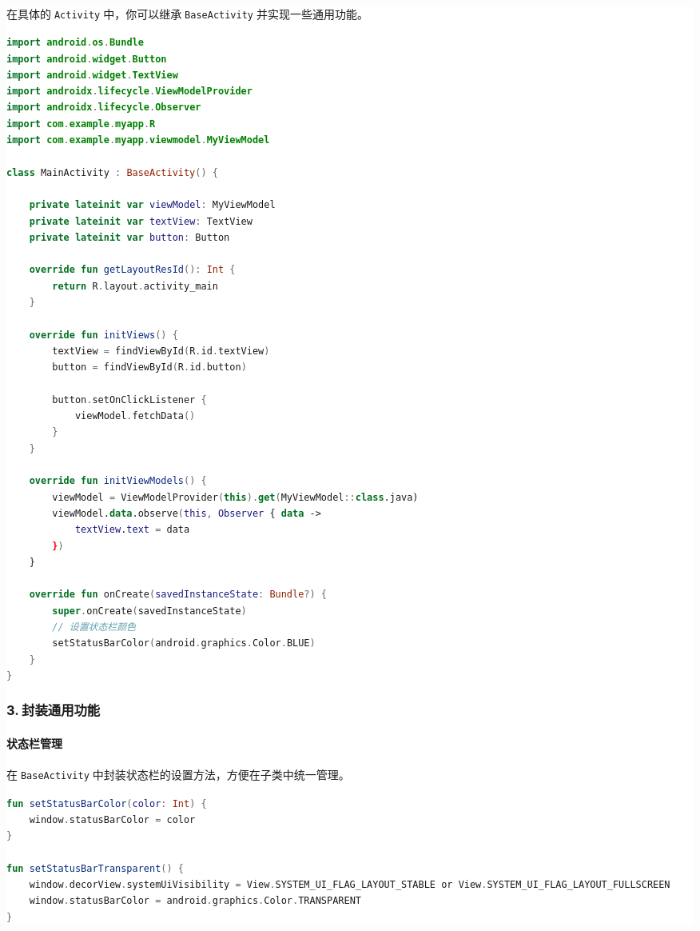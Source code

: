 在具体的 `Activity` 中，你可以继承 `BaseActivity` 并实现一些通用功能。

```kotlin
import android.os.Bundle
import android.widget.Button
import android.widget.TextView
import androidx.lifecycle.ViewModelProvider
import androidx.lifecycle.Observer
import com.example.myapp.R
import com.example.myapp.viewmodel.MyViewModel

class MainActivity : BaseActivity() {

    private lateinit var viewModel: MyViewModel
    private lateinit var textView: TextView
    private lateinit var button: Button

    override fun getLayoutResId(): Int {
        return R.layout.activity_main
    }

    override fun initViews() {
        textView = findViewById(R.id.textView)
        button = findViewById(R.id.button)

        button.setOnClickListener {
            viewModel.fetchData()
        }
    }

    override fun initViewModels() {
        viewModel = ViewModelProvider(this).get(MyViewModel::class.java)
        viewModel.data.observe(this, Observer { data ->
            textView.text = data
        })
    }

    override fun onCreate(savedInstanceState: Bundle?) {
        super.onCreate(savedInstanceState)
        // 设置状态栏颜色
        setStatusBarColor(android.graphics.Color.BLUE)
    }
}
```

### 3. **封装通用功能**

#### **状态栏管理**

在 `BaseActivity` 中封装状态栏的设置方法，方便在子类中统一管理。

```kotlin
fun setStatusBarColor(color: Int) {
    window.statusBarColor = color
}

fun setStatusBarTransparent() {
    window.decorView.systemUiVisibility = View.SYSTEM_UI_FLAG_LAYOUT_STABLE or View.SYSTEM_UI_FLAG_LAYOUT_FULLSCREEN
    window.statusBarColor = android.graphics.Color.TRANSPARENT
}
```
